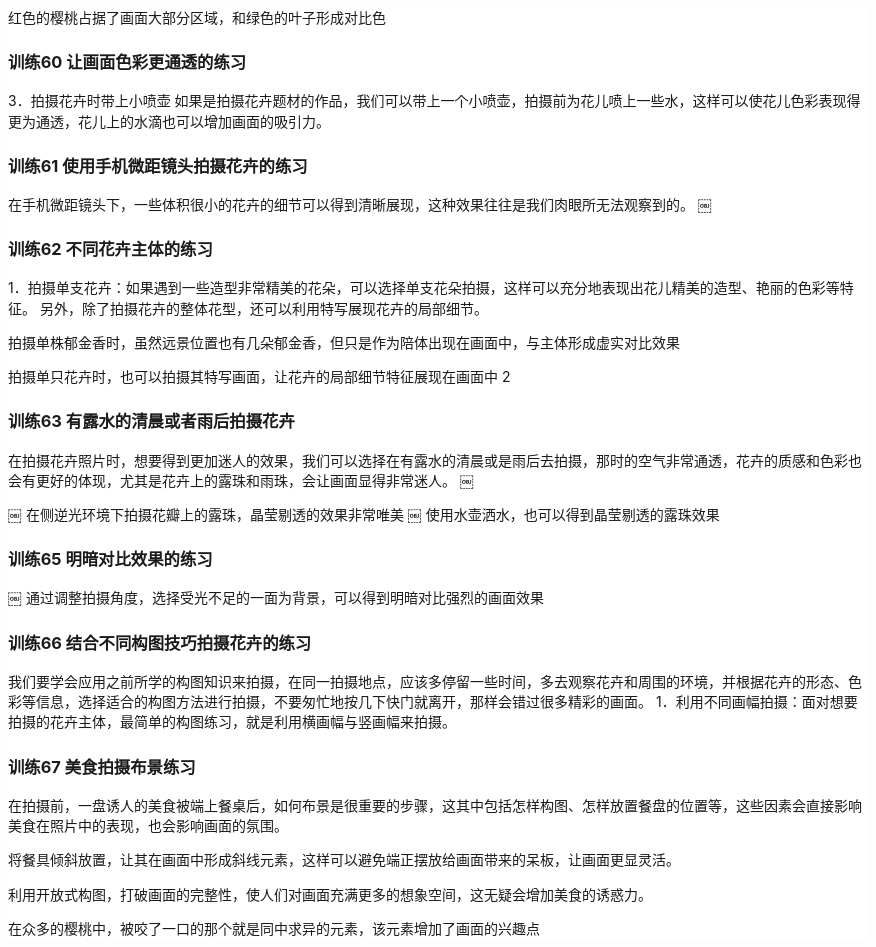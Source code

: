 红色的樱桃占据了画面大部分区域，和绿色的叶子形成对比色


### 训练60 让画面色彩更通透的练习

3．拍摄花卉时带上小喷壶
如果是拍摄花卉题材的作品，我们可以带上一个小喷壶，拍摄前为花儿喷上一些水，这样可以使花儿色彩表现得更为通透，花儿上的水滴也可以增加画面的吸引力。

### 训练61 使用手机微距镜头拍摄花卉的练习

在手机微距镜头下，一些体积很小的花卉的细节可以得到清晰展现，这种效果往往是我们肉眼所无法观察到的。
￼

### 训练62 不同花卉主体的练习

1．拍摄单支花卉：如果遇到一些造型非常精美的花朵，可以选择单支花朵拍摄，这样可以充分地表现出花儿精美的造型、艳丽的色彩等特征。
另外，除了拍摄花卉的整体花型，还可以利用特写展现花卉的局部细节。

拍摄单株郁金香时，虽然远景位置也有几朵郁金香，但只是作为陪体出现在画面中，与主体形成虚实对比效果


拍摄单只花卉时，也可以拍摄其特写画面，让花卉的局部细节特征展现在画面中
2

### 训练63 有露水的清晨或者雨后拍摄花卉

在拍摄花卉照片时，想要得到更加迷人的效果，我们可以选择在有露水的清晨或是雨后去拍摄，那时的空气非常通透，花卉的质感和色彩也会有更好的体现，尤其是花卉上的露珠和雨珠，会让画面显得非常迷人。
￼

￼
在侧逆光环境下拍摄花瓣上的露珠，晶莹剔透的效果非常唯美
￼
使用水壶洒水，也可以得到晶莹剔透的露珠效果


### 训练65 明暗对比效果的练习

￼
通过调整拍摄角度，选择受光不足的一面为背景，可以得到明暗对比强烈的画面效果


### 训练66 结合不同构图技巧拍摄花卉的练习

我们要学会应用之前所学的构图知识来拍摄，在同一拍摄地点，应该多停留一些时间，多去观察花卉和周围的环境，并根据花卉的形态、色彩等信息，选择适合的构图方法进行拍摄，不要匆忙地按几下快门就离开，那样会错过很多精彩的画面。
1．利用不同画幅拍摄：面对想要拍摄的花卉主体，最简单的构图练习，就是利用横画幅与竖画幅来拍摄。

### 训练67 美食拍摄布景练习

在拍摄前，一盘诱人的美食被端上餐桌后，如何布景是很重要的步骤，这其中包括怎样构图、怎样放置餐盘的位置等，这些因素会直接影响美食在照片中的表现，也会影响画面的氛围。


将餐具倾斜放置，让其在画面中形成斜线元素，这样可以避免端正摆放给画面带来的呆板，让画面更显灵活。

利用开放式构图，打破画面的完整性，使人们对画面充满更多的想象空间，这无疑会增加美食的诱惑力。

在众多的樱桃中，被咬了一口的那个就是同中求异的元素，该元素增加了画面的兴趣点
